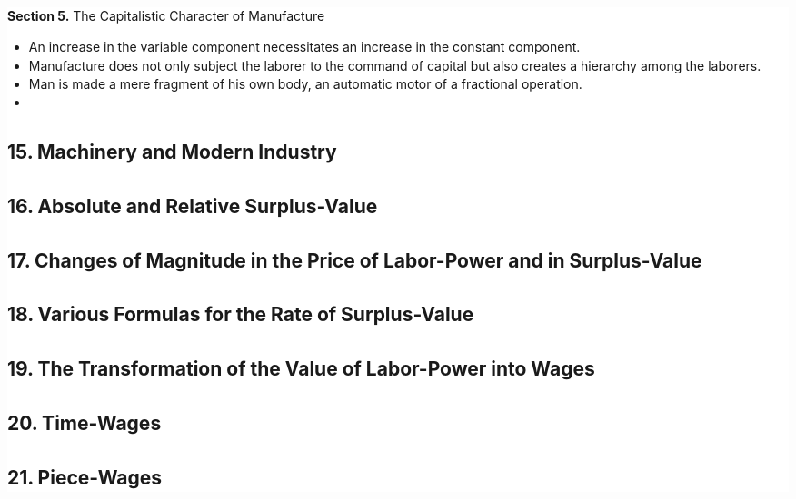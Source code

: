 **Section 5.** The Capitalistic Character of Manufacture
- An increase in the variable component necessitates an increase in the constant component.
- Manufacture does not only subject the laborer to the command of capital but also creates a hierarchy among the laborers.
- Man is made a mere fragment of his own body, an automatic motor of a fractional operation.
- 

## 15. Machinery and Modern Industry

## 16. Absolute and Relative Surplus-Value

## 17. Changes of Magnitude in the Price of Labor-Power and in Surplus-Value

## 18. Various Formulas for the Rate of Surplus-Value

## 19. The Transformation of the Value of Labor-Power into Wages

## 20. Time-Wages

## 21. Piece-Wages


